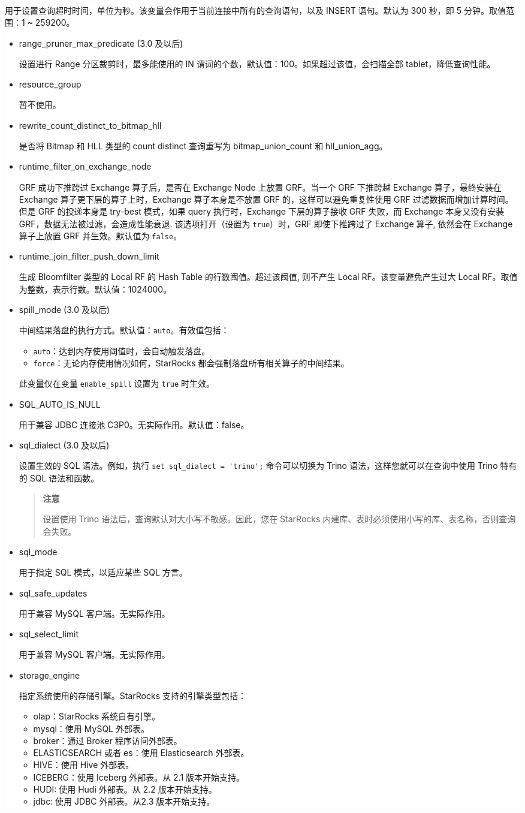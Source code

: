    用于设置查询超时时间，单位为秒。该变量会作用于当前连接中所有的查询语句，以及 INSERT 语句。默认为 300 秒，即 5 分钟。取值范围：1 ~ 259200。

* range_pruner_max_predicate (3.0 及以后)
  
  设置进行 Range 分区裁剪时，最多能使用的 IN 谓词的个数，默认值：100。如果超过该值，会扫描全部 tablet，降低查询性能。

* resource_group

  暂不使用。

* rewrite_count_distinct_to_bitmap_hll

   是否将 Bitmap 和 HLL 类型的 count distinct 查询重写为 bitmap_union_count 和 hll_union_agg。

* runtime_filter_on_exchange_node

  GRF 成功下推跨过 Exchange 算子后，是否在 Exchange Node 上放置 GRF。当一个 GRF 下推跨越 Exchange 算子，最终安装在 Exchange 算子更下层的算子上时，Exchange 算子本身是不放置 GRF 的，这样可以避免重复性使用 GRF 过滤数据而增加计算时间。但是 GRF 的投递本身是 try-best 模式，如果 query 执行时，Exchange 下层的算子接收 GRF 失败，而 Exchange 本身又没有安装 GRF，数据无法被过滤，会造成性能衰退.
  该选项打开（设置为 `true`）时，GRF 即使下推跨过了 Exchange 算子, 依然会在 Exchange 算子上放置 GRF 并生效。默认值为 `false`。

* runtime_join_filter_push_down_limit

  生成 Bloomfilter 类型的 Local RF 的 Hash Table 的行数阈值。超过该阈值, 则不产生 Local RF。该变量避免产生过大 Local RF。取值为整数，表示行数。默认值：1024000。

* spill_mode (3.0 及以后)

  中间结果落盘的执行方式。默认值：`auto`。有效值包括：

  * `auto`：达到内存使用阈值时，会自动触发落盘。
  * `force`：无论内存使用情况如何，StarRocks 都会强制落盘所有相关算子的中间结果。

  此变量仅在变量 `enable_spill` 设置为 `true` 时生效。

* SQL_AUTO_IS_NULL

  用于兼容 JDBC 连接池 C3P0。无实际作用。默认值：false。

* sql_dialect (3.0 及以后)

  设置生效的 SQL 语法。例如，执行 `set sql_dialect = 'trino';` 命令可以切换为 Trino 语法，这样您就可以在查询中使用 Trino 特有的 SQL 语法和函数。
  
  > **注意**
  >
  > 设置使用 Trino 语法后，查询默认对大小写不敏感。因此，您在 StarRocks 内建库、表时必须使用小写的库、表名称，否则查询会失败。

* sql_mode

  用于指定 SQL 模式，以适应某些 SQL 方言。

* sql_safe_updates

  用于兼容 MySQL 客户端。无实际作用。

* sql_select_limit

  用于兼容 MySQL 客户端。无实际作用。

* storage_engine

  指定系统使用的存储引擎。StarRocks 支持的引擎类型包括：

  * olap：StarRocks 系统自有引擎。
  * mysql：使用 MySQL 外部表。
  * broker：通过 Broker 程序访问外部表。
  * ELASTICSEARCH 或者 es：使用 Elasticsearch 外部表。
  * HIVE：使用 Hive 外部表。
  * ICEBERG：使用 Iceberg 外部表。从 2.1 版本开始支持。
  * HUDI: 使用 Hudi 外部表。从 2.2 版本开始支持。
  * jdbc: 使用 JDBC 外部表。从2.3 版本开始支持。
